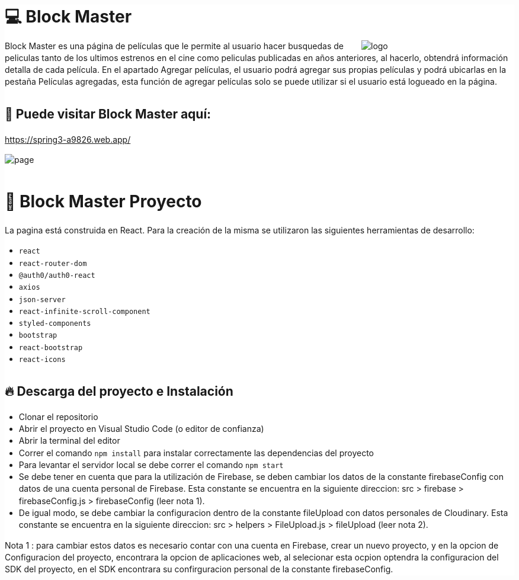 # 💻 Block Master

<img width="25%" align="right" style="margin-right:5%" alt="logo" src="https://res.cloudinary.com/silviajcn/image/upload/v1638722550/Im%C3%A1genes%20para%20proyectos/SPRING%202/logo-blockBuster_izhbos.png" />

Block Master es una página de películas que le permite al usuario hacer busquedas de peliculas tanto de los ultimos estrenos en el cine como peliculas publicadas en años anteriores, al hacerlo, obtendrá información detalla de cada película. En el apartado Agregar películas, el usuario podrá agregar sus propias películas y podrá ubicarlas en la pestaña Películas agregadas, esta función de agregar películas solo se puede utilizar si el usuario está logueado en la página.

## 📌 Puede visitar Block Master aquí:

https://spring3-a9826.web.app/

<img width="100%" alt="page" src="https://res.cloudinary.com/silviajcn/image/upload/v1643317095/Mi%20Portafolio/Proyects/p3_elvvzn.png" />

    
# 💎 Block Master Proyecto

La pagina está construida en React. Para la creación de la misma se utilizaron las siguientes herramientas de desarrollo:

* ```react```
* ```react-router-dom```
* ```@auth0/auth0-react```
* ```axios```
* ```json-server```
* ```react-infinite-scroll-component```
* ```styled-components```
* ```bootstrap```
* ```react-bootstrap```
* ```react-icons```

## 🔥 Descarga del proyecto e Instalación

* Clonar el repositorio
* Abrir el proyecto en Visual Studio Code (o editor de confianza)
* Abrir la terminal del editor
* Correr el comando ```npm install``` para instalar correctamente las dependencias del proyecto
* Para levantar el servidor local se debe correr el comando ```npm start```
* Se debe tener en cuenta que para la utilización de Firebase, se deben cambiar los datos de la constante firebaseConfig con datos de una cuenta personal de Firebase. Esta constante se encuentra en la siguiente direccion: src > firebase > firebaseConfig.js > firebaseConfig (leer nota 1).
* De igual modo, se debe cambiar la configuracion dentro de la constante fileUpload con datos personales de Cloudinary. Esta constante se encuentra en la siguiente direccion: src > helpers > FileUpload.js > fileUpload (leer nota 2).

Nota 1 : para cambiar estos datos es necesario contar con una cuenta en Firebase, crear un nuevo proyecto, y en la opcion de Configuracion del proyecto, encontrara la opcion de aplicaciones web, al selecionar esta ocpion optendra la configuracion del SDK del proyecto, en el SDK encontrara su confirguracion personal de la constante firebaseConfig.
